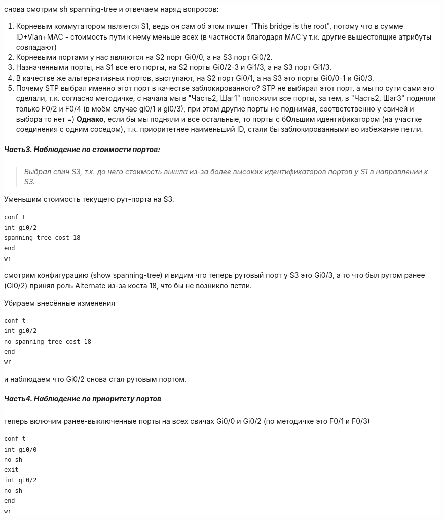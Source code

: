 снова смотрим sh spanning-tree и отвечаем наряд вопросов:


1. Корневым коммутатором является S1, ведь он сам об этом пишет "This bridge is the root", потому что в сумме ID+Vlan+MAC - стоимость пути к нему меньше всех (в частности благодаря MAC'у т.к. другие вышестоящие атрибуты совпадают)
2. Корневыми портами у нас являются на S2 порт Gi0/0, а на S3 порт Gi0/2.
3. Назначенными порты, на S1 все его порты, на S2 порты Gi0/2-3 и Gi1/3, а на S3 порт Gi1/3.
4. В качестве же альтернативных портов, выступают, на S2 порт Gi0/1, а на S3 это порты Gi0/0-1 и Gi0/3.
5. Почему STP выбрал именно этот порт в качестве заблокированного? STP не выбирал этот порт, а мы по сути сами это сделали, т.к. согласно методичке, с начала мы в "Часть2, Шаг1" положили все порты, за тем, в "Часть2, Шаг3" подняли только F0/2 и F0/4 (в моём случае gi0/1 и gi0/3), при этом другие порты не поднимая, соответственно у свичей и выбора то нет =)
**Однако**, если бы мы подняли и все остальные, то порты с б**О**льшим идентификатором (на участке соединения с одним соседом), т.к. приоритетнее наименьший ID, стали бы заблокированными во избежание петли.

##### Часть3. Наблюдение по стоимости портов:
> _Выбрал свич S3, т.к. до него стоимость вышла из-за более высоких идентификаторов портов у S1 в направлении к S3._

Уменьшим стоимость текущего рут-порта на S3.
```
conf t
int gi0/2
spanning-tree cost 18
end
wr

```
смотрим конфигурацию (show spanning-tree) и видим что теперь рутовый порт у S3 это Gi0/3, а то что был рутом ранее (Gi0/2) принял роль Alternate из-за коста 18, что бы не возникло петли.

Убираем внесённые изменения
```
conf t
int gi0/2
no spanning-tree cost 18
end
wr

```
и наблюдаем что Gi0/2 снова стал рутовым портом.

##### Часть4. Наблюдение по приоритету портов
теперь включим ранее-выключенные порты на всех свичах Gi0/0 и Gi0/2 (по методичке это F0/1 и F0/3)
```
conf t
int gi0/0
no sh
exit
int gi0/2
no sh
end
wr

```
